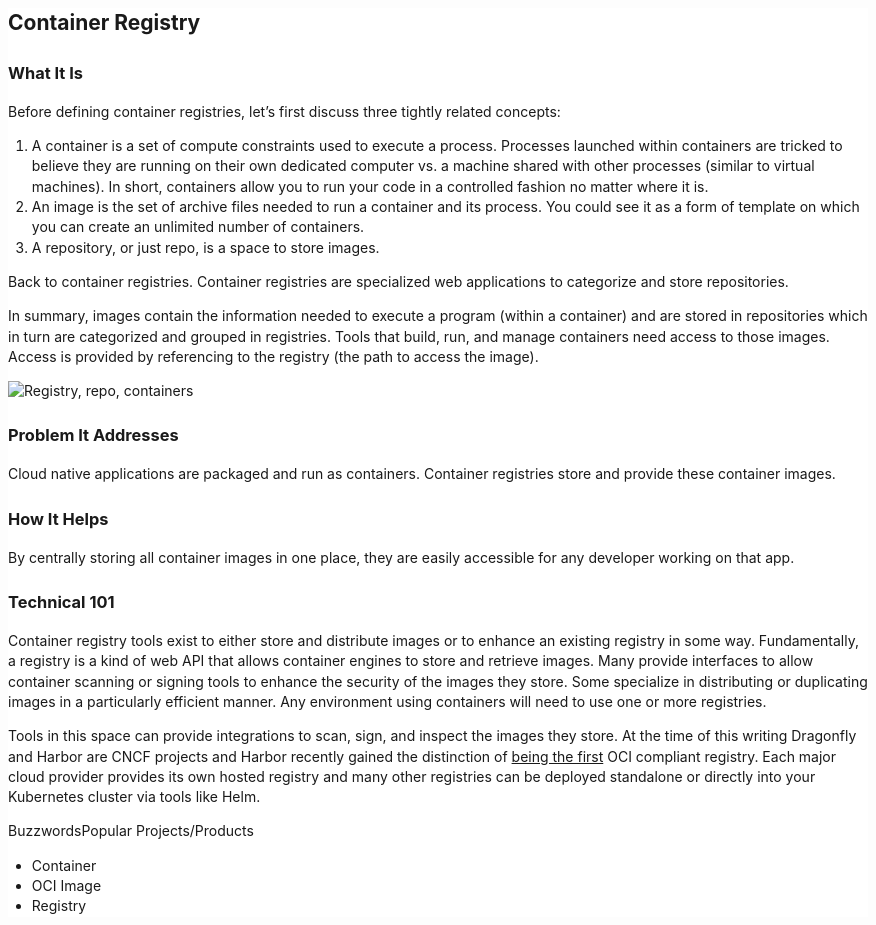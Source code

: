 ## Container Registry

### What It Is

Before defining container registries, let’s first discuss three tightly related concepts:

1. A container is a set of compute constraints used to execute a process. Processes launched within containers are tricked to believe they are running on their own dedicated computer vs. a machine shared with other processes (similar to virtual machines). In short, containers allow you to run your code in a controlled fashion no matter where it is.
2. An image is the set of archive files needed to run a container and its process. You could see it as a form of template on which you can create an unlimited number of containers.
3. A repository, or just repo, is a space to store images.

Back to container registries. Container registries are specialized web applications to categorize and store repositories.

In summary, images contain the information needed to execute a program (within a container) and are stored in repositories which in turn are categorized and grouped in registries. Tools that build, run, and manage containers need access to those images. Access is provided by referencing to the registry (the path to access the image).

![Registry, repo, containers](https://cdn.thenewstack.io/media/2020/08/b348c280-screen-shot-2020-08-06-at-9.59.11-am.png)

### Problem It Addresses

Cloud native applications are packaged and run as containers. Container registries store and provide these container images.

### How It Helps

By centrally storing all container images in one place, they are easily accessible for any developer working on that app.

### Technical 101

Container registry tools exist to either store and distribute images or to enhance an existing registry in some way. Fundamentally, a registry is a kind of web API that allows container engines to store and retrieve images. Many provide interfaces to allow container scanning or signing tools to enhance the security of the images they store. Some specialize in distributing or duplicating images in a particularly efficient manner. Any environment using containers will need to use one or more registries.

Tools in this space can provide integrations to scan, sign, and inspect the images they store. At the time of this writing Dragonfly and Harbor are CNCF projects and Harbor recently gained the distinction of [being the first](https://goharbor.io/blog/harbor-2.0/) OCI compliant registry. Each major cloud provider provides its own hosted registry and many other registries can be deployed standalone or directly into your Kubernetes cluster via tools like Helm.

BuzzwordsPopular Projects/Products

- Container
- OCI Image
- Registry
